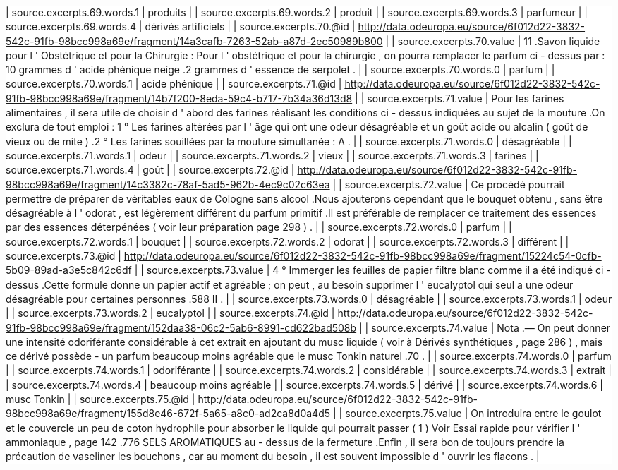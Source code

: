 | source.excerpts.69.words.1 | produits |
| source.excerpts.69.words.2 | produit |
| source.excerpts.69.words.3 | parfumeur |
| source.excerpts.69.words.4 | dérivés artificiels |
| source.excerpts.70.@id | http://data.odeuropa.eu/source/6f012d22-3832-542c-91fb-98bcc998a69e/fragment/14a3cafb-7263-52ab-a87d-2ec50989b800 |
| source.excerpts.70.value | 11 .Savon liquide pour l ' Obstétrique et pour la Chirurgie : Pour l ' obstétrique et pour la chirurgie , on pourra remplacer le parfum ci - dessus par : 10 grammes d ' acide phénique neige .2 grammes d ' essence de serpolet . |
| source.excerpts.70.words.0 | parfum |
| source.excerpts.70.words.1 | acide phénique |
| source.excerpts.71.@id | http://data.odeuropa.eu/source/6f012d22-3832-542c-91fb-98bcc998a69e/fragment/14b7f200-8eda-59c4-b717-7b34a36d13d8 |
| source.excerpts.71.value | Pour les farines alimentaires , il sera utile de choisir d ' abord des farines réalisant les conditions ci - dessus indiquées au sujet de la mouture .On exclura de tout emploi : 1 ° Les farines altérées par l ' âge qui ont une odeur désagréable et un goût acide ou alcalin ( goût de vieux ou de mite ) .2 ° Les farines souillées par la mouture simultanée : A . |
| source.excerpts.71.words.0 | désagréable |
| source.excerpts.71.words.1 | odeur |
| source.excerpts.71.words.2 | vieux |
| source.excerpts.71.words.3 | farines |
| source.excerpts.71.words.4 | goût |
| source.excerpts.72.@id | http://data.odeuropa.eu/source/6f012d22-3832-542c-91fb-98bcc998a69e/fragment/14c3382c-78af-5ad5-962b-4ec9c02c63ea |
| source.excerpts.72.value | Ce procédé pourrait permettre de préparer de véritables eaux de Cologne sans alcool .Nous ajouterons cependant que le bouquet obtenu , sans être désagréable à l ' odorat , est légèrement différent du parfum primitif .Il est préférable de remplacer ce traitement des essences par des essences déterpénées ( voir leur préparation page 298 ) . |
| source.excerpts.72.words.0 | parfum |
| source.excerpts.72.words.1 | bouquet |
| source.excerpts.72.words.2 | odorat |
| source.excerpts.72.words.3 | différent |
| source.excerpts.73.@id | http://data.odeuropa.eu/source/6f012d22-3832-542c-91fb-98bcc998a69e/fragment/15224c54-0cfb-5b09-89ad-a3e5c842c6df |
| source.excerpts.73.value | 4 ° Immerger les feuilles de papier filtre blanc comme il a été indiqué ci - dessus .Cette formule donne un papier actif et agréable ; on peut , au besoin supprimer l ' eucalyptol qui seul a une odeur désagréable pour certaines personnes .588 II . |
| source.excerpts.73.words.0 | désagréable |
| source.excerpts.73.words.1 | odeur |
| source.excerpts.73.words.2 | eucalyptol |
| source.excerpts.74.@id | http://data.odeuropa.eu/source/6f012d22-3832-542c-91fb-98bcc998a69e/fragment/152daa38-06c2-5ab6-8991-cd622bad508b |
| source.excerpts.74.value | Nota .— On peut donner une intensité odoriférante considérable à cet extrait en ajoutant du musc liquide ( voir à Dérivés synthétiques , page 286 ) , mais ce dérivé possède - un parfum beaucoup moins agréable que le musc Tonkin naturel .70 . |
| source.excerpts.74.words.0 | parfum |
| source.excerpts.74.words.1 | odoriférante |
| source.excerpts.74.words.2 | considérable |
| source.excerpts.74.words.3 | extrait |
| source.excerpts.74.words.4 | beaucoup moins agréable |
| source.excerpts.74.words.5 | dérivé |
| source.excerpts.74.words.6 | musc Tonkin |
| source.excerpts.75.@id | http://data.odeuropa.eu/source/6f012d22-3832-542c-91fb-98bcc998a69e/fragment/155d8e46-672f-5a65-a8c0-ad2ca8d0a4d5 |
| source.excerpts.75.value | On introduira entre le goulot et le couvercle un peu de coton hydrophile pour absorber le liquide qui pourrait passer ( 1 ) Voir Essai rapide pour vérifier l ' ammoniaque , page 142 .776 SELS AROMATIQUES au - dessus de la fermeture .Enfin , il sera bon de toujours prendre la précaution de vaseliner les bouchons , car au moment du besoin , il est souvent impossible d ' ouvrir les flacons . |